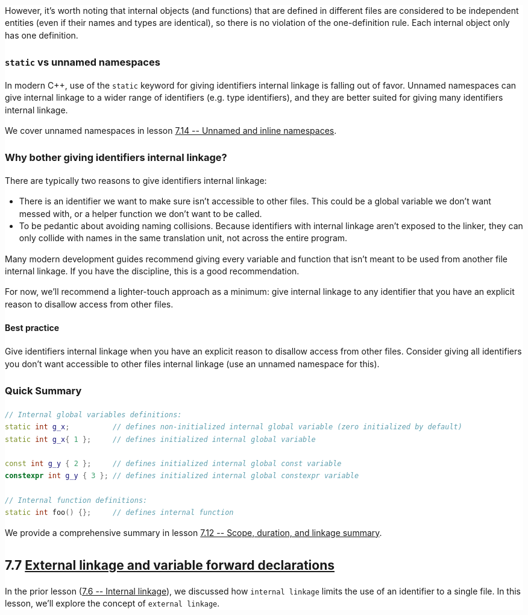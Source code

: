 However, it’s worth noting that internal objects (and functions) that are defined in different files are considered to be independent entities (even if their names and types are identical), so there is no violation of the one-definition rule. Each internal object only has one definition.

### `static` vs unnamed namespaces

In modern C++, use of the `static` keyword for giving identifiers internal linkage is falling out of favor. Unnamed namespaces can give internal linkage to a wider range of identifiers (e.g. type identifiers), and they are better suited for giving many identifiers internal linkage.

We cover unnamed namespaces in lesson [7.14 -- Unnamed and inline namespaces](https://www.learncpp.com/cpp-tutorial/unnamed-and-inline-namespaces/).

### Why bother giving identifiers internal linkage?

There are typically two reasons to give identifiers internal linkage:
- There is an identifier we want to make sure isn’t accessible to other files. This could be a global variable we don’t want messed with, or a helper function we don’t want to be called.
- To be pedantic about avoiding naming collisions. Because identifiers with internal linkage aren’t exposed to the linker, they can only collide with names in the same translation unit, not across the entire program.

Many modern development guides recommend giving every variable and function that isn’t meant to be used from another file internal linkage. If you have the discipline, this is a good recommendation.

For now, we’ll recommend a lighter-touch approach as a minimum: give internal linkage to any identifier that you have an explicit reason to disallow access from other files.
#### Best practice
Give identifiers internal linkage when you have an explicit reason to disallow access from other files.
Consider giving all identifiers you don’t want accessible to other files internal linkage (use an unnamed namespace for this).
### Quick Summary
```cpp
// Internal global variables definitions:
static int g_x;          // defines non-initialized internal global variable (zero initialized by default)
static int g_x{ 1 };     // defines initialized internal global variable

const int g_y { 2 };     // defines initialized internal global const variable
constexpr int g_y { 3 }; // defines initialized internal global constexpr variable

// Internal function definitions:
static int foo() {};     // defines internal function
```

We provide a comprehensive summary in lesson [7.12 -- Scope, duration, and linkage summary](https://www.learncpp.com/cpp-tutorial/scope-duration-and-linkage-summary/).


## 7.7 [External linkage and variable forward declarations](https://www.learncpp.com/cpp-tutorial/external-linkage-and-variable-forward-declarations/)
In the prior lesson ([7.6 -- Internal linkage](https://www.learncpp.com/cpp-tutorial/internal-linkage/)), we discussed how `internal linkage` limits the use of an identifier to a single file. In this lesson, we’ll explore the concept of `external linkage`.
